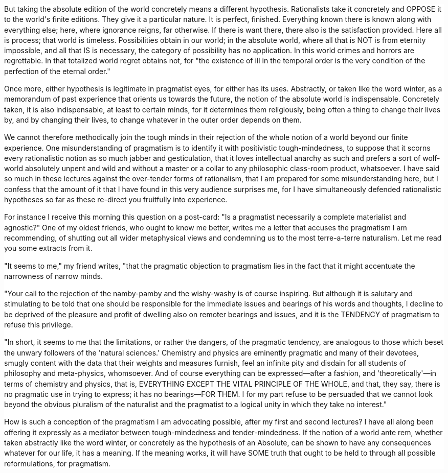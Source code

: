 But taking the absolute edition of the world concretely means a different hypothesis. Rationalists take it concretely and OPPOSE it to the world's finite editions. They give it a particular nature. It is perfect, finished. Everything known there is known along with everything else; here, where ignorance reigns, far otherwise. If there is want there, there also is the satisfaction provided. Here all is process; that world is timeless. Possibilities obtain in our world; in the absolute world, where all that is NOT is from eternity impossible, and all that IS is necessary, the category of possibility has no application. In this world crimes and horrors are regrettable. In that totalized world regret obtains not, for "the existence of ill in the temporal order is the very condition of the perfection of the eternal order."

Once more, either hypothesis is legitimate in pragmatist eyes, for either has its uses. Abstractly, or taken like the word winter, as a memorandum of past experience that orients us towards the future, the notion of the absolute world is indispensable. Concretely taken, it is also indispensable, at least to certain minds, for it determines them religiously, being often a thing to change their lives by, and by changing their lives, to change whatever in the outer order depends on them.

We cannot therefore methodically join the tough minds in their rejection of the whole notion of a world beyond our finite experience. One misunderstanding of pragmatism is to identify it with positivistic tough-mindedness, to suppose that it scorns every rationalistic notion as so much jabber and gesticulation, that it loves intellectual anarchy as such and prefers a sort of wolf-world absolutely unpent and wild and without a master or a collar to any philosophic class-room product, whatsoever. I have said so much in these lectures against the over-tender forms of rationalism, that I am prepared for some misunderstanding here, but I confess that the amount of it that I have found in this very audience surprises me, for I have simultaneously defended rationalistic hypotheses so far as these re-direct you fruitfully into experience.

For instance I receive this morning this question on a post-card: "Is a pragmatist necessarily a complete materialist and agnostic?" One of my oldest friends, who ought to know me better, writes me a letter that accuses the pragmatism I am recommending, of shutting out all wider metaphysical views and condemning us to the most terre-a-terre naturalism. Let me read you some extracts from it.

"It seems to me," my friend writes, "that the pragmatic objection to pragmatism lies in the fact that it might accentuate the narrowness of narrow minds.

"Your call to the rejection of the namby-pamby and the wishy-washy is of course inspiring. But although it is salutary and stimulating to be told that one should be responsible for the immediate issues and bearings of his words and thoughts, I decline to be deprived of the pleasure and profit of dwelling also on remoter bearings and issues, and it is the TENDENCY of pragmatism to refuse this privilege.

"In short, it seems to me that the limitations, or rather the dangers, of the pragmatic tendency, are analogous to those which beset the unwary followers of the 'natural sciences.' Chemistry and physics are eminently pragmatic and many of their devotees, smugly content with the data that their weights and measures furnish, feel an infinite pity and disdain for all students of philosophy and meta-physics, whomsoever. And of course everything can be expressed—after a fashion, and 'theoretically'—in terms of chemistry and physics, that is, EVERYTHING EXCEPT THE VITAL PRINCIPLE OF THE WHOLE, and that, they say, there is no pragmatic use in trying to express; it has no bearings—FOR THEM. I for my part refuse to be persuaded that we cannot look beyond the obvious pluralism of the naturalist and the pragmatist to a logical unity in which they take no interest."

How is such a conception of the pragmatism I am advocating possible, after my first and second lectures? I have all along been offering it expressly as a mediator between tough-mindedness and tender-mindedness. If the notion of a world ante rem, whether taken abstractly like the word winter, or concretely as the hypothesis of an Absolute, can be shown to have any consequences whatever for our life, it has a meaning. If the meaning works, it will have SOME truth that ought to be held to through all possible reformulations, for pragmatism.

